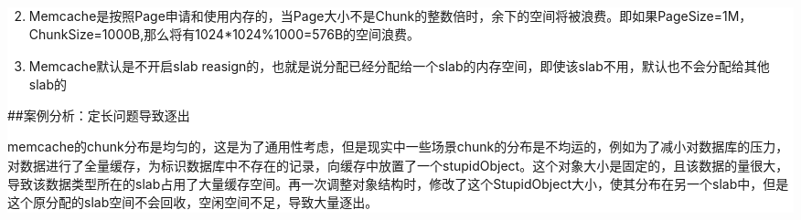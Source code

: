 2. Memcache是按照Page申请和使用内存的，当Page大小不是Chunk的整数倍时，余下的空间将被浪费。即如果PageSize=1M，ChunkSize=1000B,那么将有1024\*1024%1000=576B的空间浪费。

3. Memcache默认是不开启slab reasign的，也就是说分配已经分配给一个slab的内存空间，即使该slab不用，默认也不会分配给其他slab的

##案例分析：定长问题导致逐出

memcache的chunk分布是均匀的，这是为了通用性考虑，但是现实中一些场景chunk的分布是不均运的，例如为了减小对数据库的压力，对数据进行了全量缓存，为标识数据库中不存在的记录，向缓存中放置了一个stupidObject。这个对象大小是固定的，且该数据的量很大，导致该数据类型所在的slab占用了大量缓存空间。再一次调整对象结构时，修改了这个StupidObject大小，使其分布在另一个slab中，但是这个原分配的slab空间不会回收，空闲空间不足，导致大量逐出。
